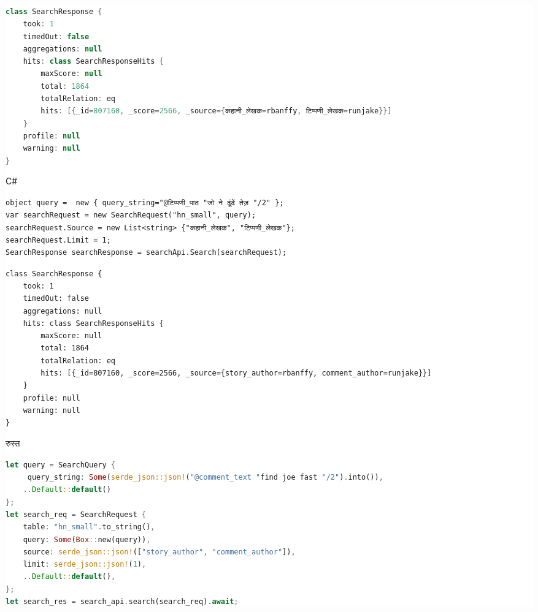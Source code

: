 ```java
class SearchResponse {
    took: 1
    timedOut: false
    aggregations: null
    hits: class SearchResponseHits {
        maxScore: null
        total: 1864
        totalRelation: eq
        hits: [{_id=807160, _score=2566, _source={कहानी_लेखक=rbanffy, टिप्पणी_लेखक=runjake}}]
    }
    profile: null
    warning: null
}
```


C#


```clike
object query =  new { query_string="@टिप्पणी_पाठ "जो ने ढूंढें तेज़ "/2" };
var searchRequest = new SearchRequest("hn_small", query);
searchRequest.Source = new List<string> {"कहानी_लेखक", "टिप्पणी_लेखक"};
searchRequest.Limit = 1;
SearchResponse searchResponse = searchApi.Search(searchRequest);
```

```clike
class SearchResponse {
    took: 1
    timedOut: false
    aggregations: null
    hits: class SearchResponseHits {
        maxScore: null
        total: 1864
        totalRelation: eq
        hits: [{_id=807160, _score=2566, _source={story_author=rbanffy, comment_author=runjake}}]
    }
    profile: null
    warning: null
}
```


रुस्त


```rust
let query = SearchQuery {
     query_string: Some(serde_json::json!("@comment_text "find joe fast "/2").into()),
    ..Default::default()
};
let search_req = SearchRequest {
    table: "hn_small".to_string(),
    query: Some(Box::new(query)),
    source: serde_json::json!(["story_author", "comment_author"]),
    limit: serde_json::json!(1),
    ..Default::default(),
};
let search_res = search_api.search(search_req).await;
```
